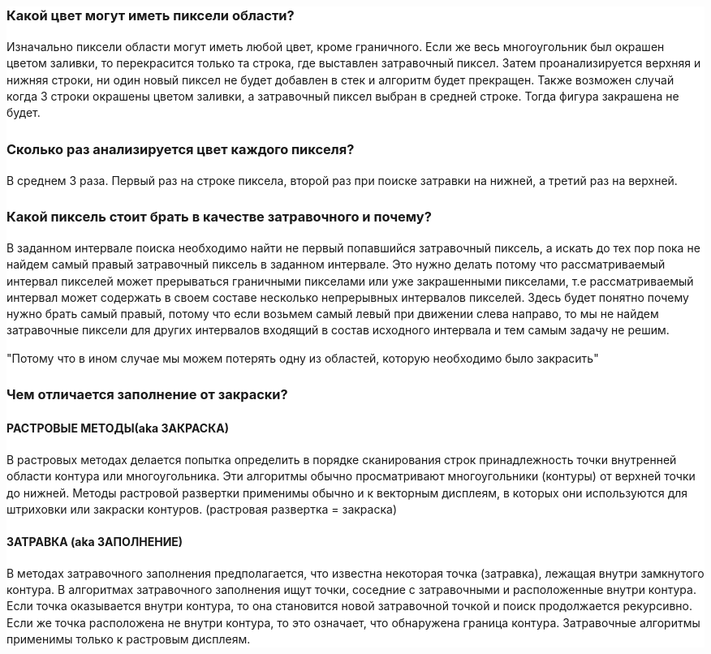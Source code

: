 ### Какой цвет могут иметь пиксели области?
Изначально пиксели области могут иметь любой цвет, кроме граничного. Если же весь многоугольник был окрашен цветом заливки, то перекрасится только та строка, где выставлен затравочный пиксел. Затем проанализируется верхняя и нижняя строки, ни один новый пиксел не будет добавлен в стек и алгоритм будет прекращен. Также возможен случай когда 3 строки окрашены цветом заливки, а затравочный пиксел выбран в средней строке. Тогда фигура закрашена не будет.

### Сколько раз анализируется цвет каждого пикселя?
В среднем 3 раза. Первый раз на строке пиксела, второй раз при поиске затравки на нижней, а третий раз на верхней.

### Какой пиксель стоит брать в качестве затравочного и почему?
В заданном интервале поиска необходимо найти не первый попавшийся затравочный пиксель, а искать до тех пор пока не найдем самый правый затравочный пиксель в заданном интервале. Это нужно делать потому что рассматриваемый интервал пикселей может прерываться граничными пикселами или уже закрашенными пикселами, т.е рассматриваемый интервал может содержать в своем составе несколько непрерывных интервалов пикселей. Здесь будет понятно почему нужно брать самый правый, потому что если возьмем самый левый при движении слева направо, то мы не найдем затравочные пиксели для других интервалов входящий в состав исходного интервала и тем самым задачу не решим.

"Потому что в ином случае мы можем потерять одну из областей, которую необходимо было закрасить"

### Чем отличается заполнение от закраски?
#### РАСТРОВЫЕ МЕТОДЫ(aka ЗАКРАСКА)
В растровых методах делается попытка определить в порядке сканирования строк принадлежность точки внутренней области контура или многоугольника. Эти алгоритмы обычно просматривают многоугольники (контуры) от верхней точки до нижней. Методы растровой развертки применимы обычно и к векторным дисплеям, в которых они используются для штриховки или закраски контуров. (растровая развертка = закраска)

#### ЗАТРАВКА (aka ЗАПОЛНЕНИЕ)
В методах затравочного заполнения предполагается, что известна некоторая точка (затравка), лежащая внутри замкнутого контура.
В алгоритмах затравочного заполнения ищут точки, соседние с затравочными и расположенные внутри контура. Если точка оказывается внутри контура, то она становится новой затравочной точкой и поиск продолжается рекурсивно. Если же точка расположена не внутри контура, то это означает, что обнаружена граница контура. Затравочные алгоритмы применимы только к растровым дисплеям.    